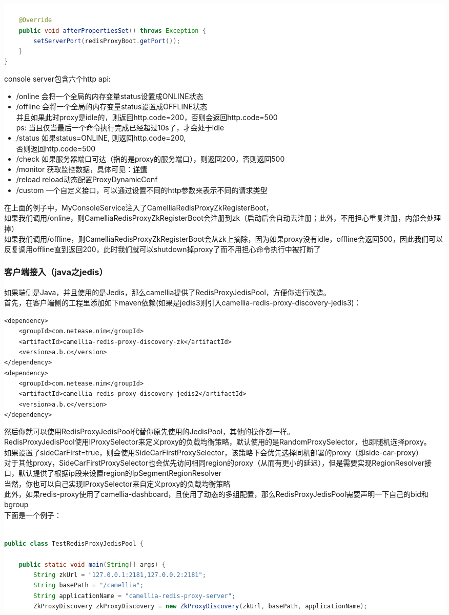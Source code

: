 ```java

    @Override
    public void afterPropertiesSet() throws Exception {
        setServerPort(redisProxyBoot.getPort());
    }
}
```
console server包含六个http api:    
* /online
会将一个全局的内存变量status设置成ONLINE状态
* /offline
会将一个全局的内存变量status设置成OFFLINE状态    
并且如果此时proxy是idle的，则返回http.code=200，否则会返回http.code=500  
ps: 当且仅当最后一个命令执行完成已经超过10s了，才会处于idle     
* /status
如果status=ONLINE, 则返回http.code=200,    
否则返回http.code=500  
* /check
如果服务器端口可达（指的是proxy的服务端口），则返回200，否则返回500
* /monitor
获取监控数据，具体可见：[详情](../monitor/monitor-data.md)
* /reload
reload动态配置ProxyDynamicConf
* /custom
一个自定义接口，可以通过设置不同的http参数来表示不同的请求类型

在上面的例子中，MyConsoleService注入了CamelliaRedisProxyZkRegisterBoot，  
如果我们调用/online，则CamelliaRedisProxyZkRegisterBoot会注册到zk（启动后会自动去注册；此外，不用担心重复注册，内部会处理掉）      
如果我们调用/offline，则CamelliaRedisProxyZkRegisterBoot会从zk上摘除，因为如果proxy没有idle，offline会返回500，因此我们可以反复调用offline直到返回200，此时我们就可以shutdown掉proxy了而不用担心命令执行中被打断了  

### 客户端接入（java之jedis）
如果端侧是Java，并且使用的是Jedis，那么camellia提供了RedisProxyJedisPool，方便你进行改造。  
首先，在客户端侧的工程里添加如下maven依赖(如果是jedis3则引入camellia-redis-proxy-discovery-jedis3)：
```
<dependency>
    <groupId>com.netease.nim</groupId>
    <artifactId>camellia-redis-proxy-discovery-zk</artifactId>
    <version>a.b.c</version>
</dependency>
<dependency>
    <groupId>com.netease.nim</groupId>
    <artifactId>camellia-redis-proxy-discovery-jedis2</artifactId>
    <version>a.b.c</version>
</dependency>
``` 
然后你就可以使用RedisProxyJedisPool代替你原先使用的JedisPool，其他的操作都一样。   
RedisProxyJedisPool使用IProxySelector来定义proxy的负载均衡策略，默认使用的是RandomProxySelector，也即随机选择proxy。  
如果设置了sideCarFirst=true，则会使用SideCarFirstProxySelector，该策略下会优先选择同机部署的proxy（即side-car-proxy）   
对于其他proxy，SideCarFirstProxySelector也会优先访问相同region的proxy（从而有更小的延迟），但是需要实现RegionResolver接口，默认提供了根据ip段来设置region的IpSegmentRegionResolver      
当然，你也可以自己实现IProxySelector来自定义proxy的负载均衡策略  
此外，如果redis-proxy使用了camellia-dashboard，且使用了动态的多组配置，那么RedisProxyJedisPool需要声明一下自己的bid和bgroup  
下面是一个例子：  
```java

public class TestRedisProxyJedisPool {

    public static void main(String[] args) {
        String zkUrl = "127.0.0.1:2181,127.0.0.2:2181";
        String basePath = "/camellia";
        String applicationName = "camellia-redis-proxy-server";
        ZkProxyDiscovery zkProxyDiscovery = new ZkProxyDiscovery(zkUrl, basePath, applicationName);

```